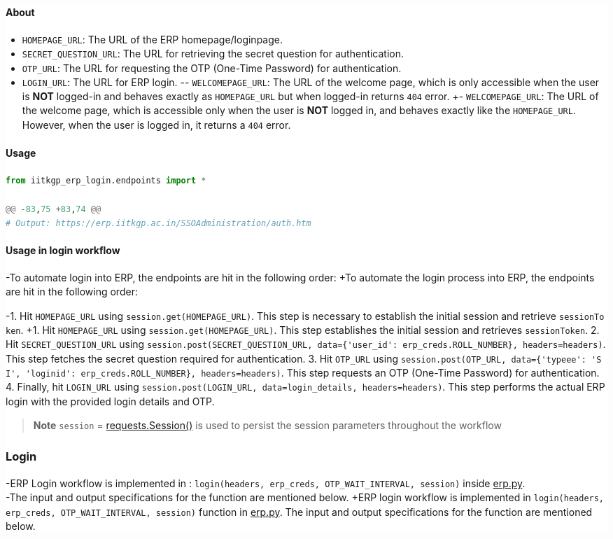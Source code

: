  <div id="endpoints-about"></div>
 
 #### About
 - `HOMEPAGE_URL`: The URL of the ERP homepage/loginpage.
 - `SECRET_QUESTION_URL`: The URL for retrieving the secret question for authentication.
 - `OTP_URL`: The URL for requesting the OTP (One-Time Password) for authentication.
 - `LOGIN_URL`: The URL for ERP login.
-- `WELCOMEPAGE_URL`: The URL of the welcome page, which is only accessible when the user is **NOT** logged-in and behaves exactly as `HOMEPAGE_URL` but when logged-in returns `404` error.
+- `WELCOMEPAGE_URL`: The URL of the welcome page, which is accessible only when the user is **NOT** logged in, and behaves exactly like the `HOMEPAGE_URL`. However, when the user is logged in, it returns a `404` error.
 
 <div id="endpoints-usage"></div>
 
 #### Usage
 ```python
 from iitkgp_erp_login.endpoints import *
 
@@ -83,75 +83,74 @@
 # Output: https://erp.iitkgp.ac.in/SSOAdministration/auth.htm
 ```
 
 <div id="usage-in-login-workflow"></div>
 
 #### Usage in login workflow
 
-To automate login into ERP, the endpoints are hit in the following order:
+To automate the login process into ERP, the endpoints are hit in the following order:
 
-1. Hit `HOMEPAGE_URL` using `session.get(HOMEPAGE_URL)`. This step is necessary to establish the initial session and retrieve `sessionToken`.
+1. Hit `HOMEPAGE_URL` using `session.get(HOMEPAGE_URL)`. This step establishes the initial session and retrieves `sessionToken`.
 2. Hit `SECRET_QUESTION_URL` using `session.post(SECRET_QUESTION_URL, data={'user_id': erp_creds.ROLL_NUMBER}, headers=headers)`. This step fetches the secret question required for authentication.
 3. Hit `OTP_URL` using `session.post(OTP_URL, data={'typeee': 'SI', 'loginid': erp_creds.ROLL_NUMBER}, headers=headers)`. This step requests an OTP (One-Time Password) for authentication.
 4. Finally, hit `LOGIN_URL` using `session.post(LOGIN_URL, data=login_details, headers=headers)`. This step performs the actual ERP login with the provided login details and OTP.
 
 > **Note**  `session` = [requests.Session()](https://docs.python-requests.org/en/latest/_modules/requests/sessions/) is used to persist the session parameters throughout the workflow
 
 <div id="login"></div>
 
 ### Login
 
-ERP Login workflow is implemented in : `login(headers, erp_creds, OTP_WAIT_INTERVAL, session)` inside [erp.py](https://github.com/proffapt/iitkgp-erp-login-pypi/blob/main/src/iitkgp_erp_login/erp.py).<br>
-The input and output specifications for the function are mentioned below.
+ERP login workflow is implemented in `login(headers, erp_creds, OTP_WAIT_INTERVAL, session)` function in [erp.py](https://github.com/proffapt/iitkgp-erp-login-pypi/blob/main/src/iitkgp_erp_login/erp.py). The input and output specifications for the function are mentioned below.
 